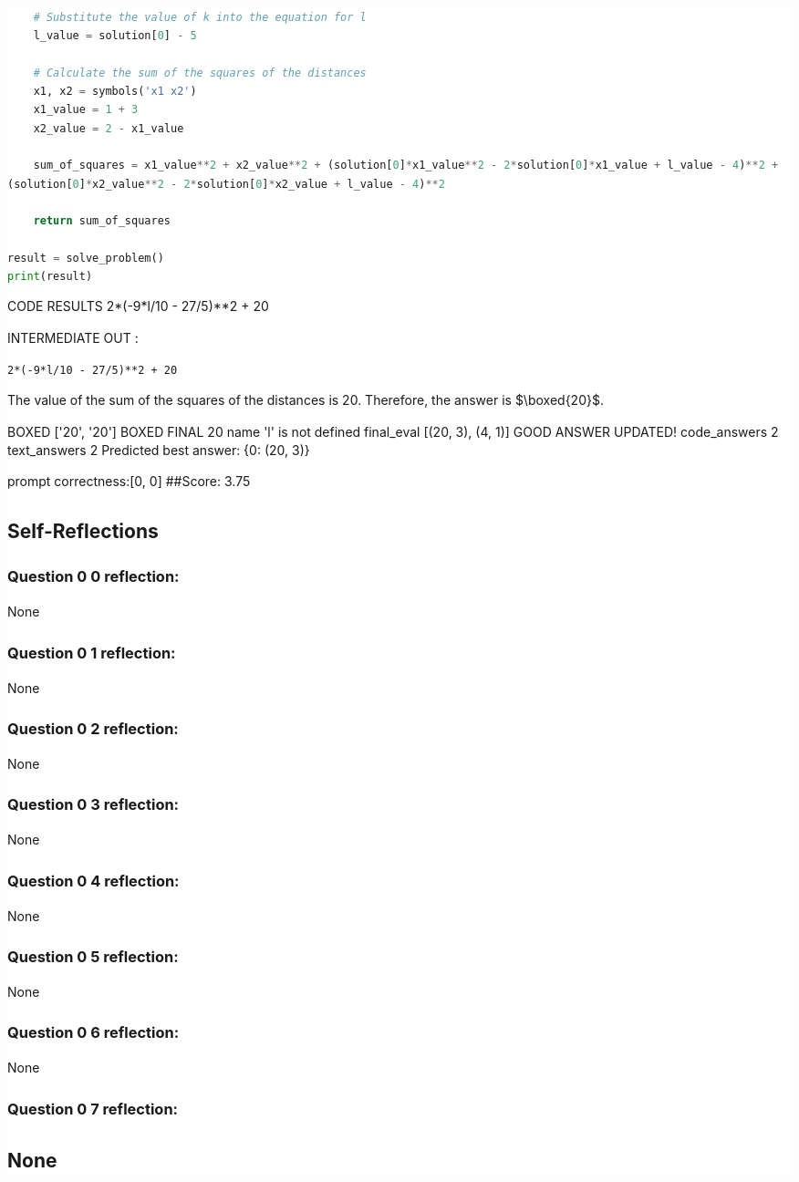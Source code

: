 ```python
    # Substitute the value of k into the equation for l
    l_value = solution[0] - 5

    # Calculate the sum of the squares of the distances
    x1, x2 = symbols('x1 x2')
    x1_value = 1 + 3
    x2_value = 2 - x1_value

    sum_of_squares = x1_value**2 + x2_value**2 + (solution[0]*x1_value**2 - 2*solution[0]*x1_value + l_value - 4)**2 + (solution[0]*x2_value**2 - 2*solution[0]*x2_value + l_value - 4)**2

    return sum_of_squares

result = solve_problem()
print(result)
```

CODE RESULTS 2*(-9*l/10 - 27/5)**2 + 20

INTERMEDIATE OUT :
```output
2*(-9*l/10 - 27/5)**2 + 20
```
The value of the sum of the squares of the distances is $20$. Therefore, the answer is $\boxed{20}$.

BOXED ['20', '20']
BOXED FINAL 20
name 'l' is not defined final_eval
[(20, 3), (4, 1)]
GOOD ANSWER UPDATED!
code_answers 2 text_answers 2
Predicted best answer: {0: (20, 3)}

prompt correctness:[0, 0]
##Score: 3.75

## Self-Reflections

### Question 0 0 reflection:
None
### Question 0 1 reflection:
None
### Question 0 2 reflection:
None
### Question 0 3 reflection:
None
### Question 0 4 reflection:
None
### Question 0 5 reflection:
None
### Question 0 6 reflection:
None
### Question 0 7 reflection:
None
---
